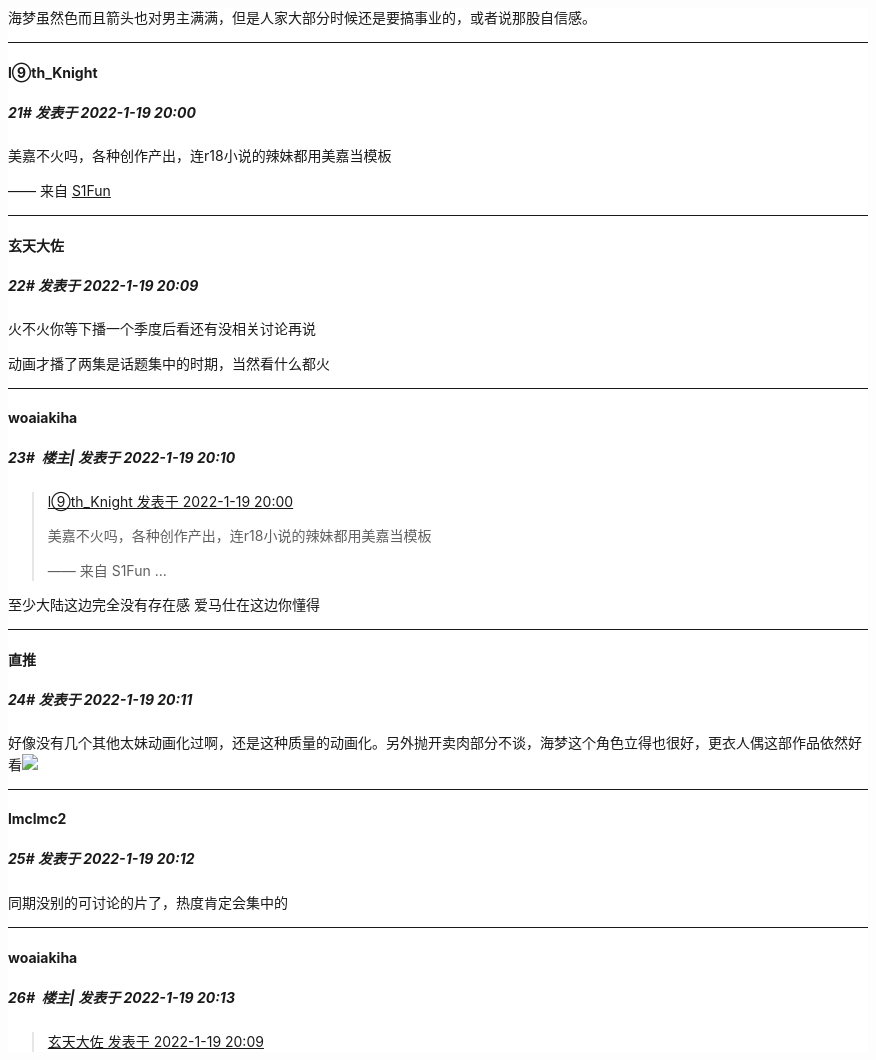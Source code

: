 海梦虽然色而且箭头也对男主满满，但是人家大部分时候还是要搞事业的，或者说那股自信感。

*****

####  l⑨th_Knight  
##### 21#       发表于 2022-1-19 20:00

美嘉不火吗，各种创作产出，连r18小说的辣妹都用美嘉当模板

—— 来自 [S1Fun](https://s1fun.koalcat.com)

*****

####  玄天大佐  
##### 22#       发表于 2022-1-19 20:09

火不火你等下播一个季度后看还有没相关讨论再说

动画才播了两集是话题集中的时期，当然看什么都火

*****

####  woaiakiha  
##### 23#         楼主| 发表于 2022-1-19 20:10

<blockquote><a href="httphttps://bbs.saraba1st.com/2b/forum.php?mod=redirect&amp;goto=findpost&amp;pid=54355508&amp;ptid=2048258" target="_blank">l⑨th_Knight 发表于 2022-1-19 20:00</a>

美嘉不火吗，各种创作产出，连r18小说的辣妹都用美嘉当模板

—— 来自 S1Fun ...</blockquote>
至少大陆这边完全没有存在感 爱马仕在这边你懂得

*****

####  直推  
##### 24#       发表于 2022-1-19 20:11

好像没有几个其他太妹动画化过啊，还是这种质量的动画化。另外抛开卖肉部分不谈，海梦这个角色立得也很好，更衣人偶这部作品依然好看<img src="https://static.saraba1st.com/image/smiley/face2017/033.png" referrerpolicy="no-referrer">

*****

####  lmclmc2  
##### 25#       发表于 2022-1-19 20:12

同期没别的可讨论的片了，热度肯定会集中的

*****

####  woaiakiha  
##### 26#         楼主| 发表于 2022-1-19 20:13

<blockquote><a href="httphttps://bbs.saraba1st.com/2b/forum.php?mod=redirect&amp;goto=findpost&amp;pid=54355636&amp;ptid=2048258" target="_blank">玄天大佐 发表于 2022-1-19 20:09</a>

